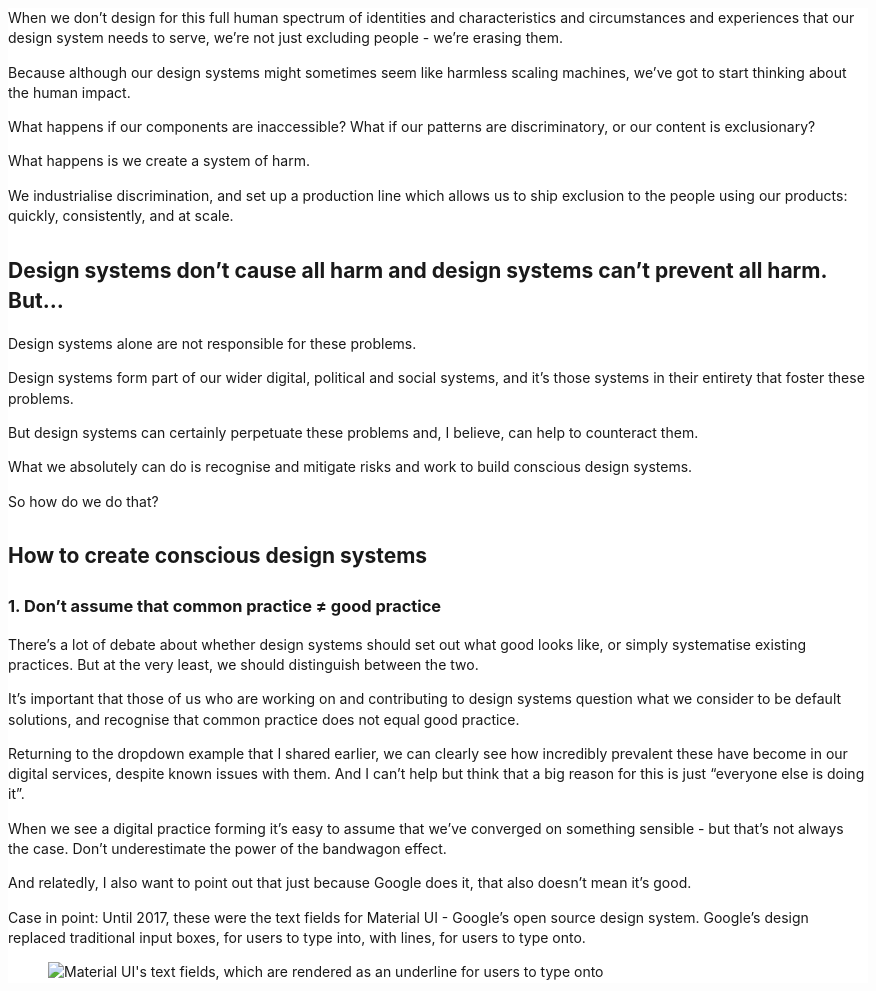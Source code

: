 When we don’t design for this full human spectrum of identities and characteristics and circumstances and experiences that our design system needs to serve, we’re not just excluding people - we’re erasing them.

Because although our design systems might sometimes seem like harmless scaling machines, we’ve got to start thinking about the human impact.

What happens if our components are inaccessible? What if our patterns are discriminatory, or our content is exclusionary?

What happens is we create a system of harm.

We industrialise discrimination, and set up a production line which allows us to ship exclusion to the people using our products: quickly, consistently, and at scale.

## Design systems don’t cause all harm and design systems can’t prevent all harm. But… 

Design systems alone are not responsible for these problems. 

Design systems form part of our wider digital, political and social systems, and it’s those systems in their entirety that foster these problems.

But design systems can certainly perpetuate these problems and, I believe, can help to counteract them.

What we absolutely can do is recognise and mitigate risks and work to build conscious design systems.

So how do we do that?

## How to create conscious design systems
### 1. Don’t assume that common practice ≠ good practice

There’s a lot of debate about whether design systems should set out what good looks like, or simply systematise existing practices. But at the very least, we should distinguish between the two.

It’s important that those of us who are working on and contributing to design systems question what we consider to be default solutions, and recognise that common practice does not equal good practice.

Returning to the dropdown example that I shared earlier, we can clearly see how incredibly prevalent these have become in our digital services, despite known issues with them. And I can’t help but think that a big reason for this is just “everyone else is doing it”. 

When we see a digital practice forming it’s easy to assume that we’ve converged on something sensible - but that’s not always the case. Don’t underestimate the power of the bandwagon effect.

And relatedly, I also want to point out that just because Google does it, that also doesn’t mean it’s good. 

Case in point: Until 2017, these were the text fields for Material UI - Google’s open source design system. Google’s design replaced traditional input boxes, for users to type into, with lines, for users to type onto.

<div class="image">
	<figure>
		<img src="/assets/images/material-ui-text-fields.png" alt="Material UI's text fields, which are rendered as an underline for users to type onto" width="100%">
	</figure>
</div>
